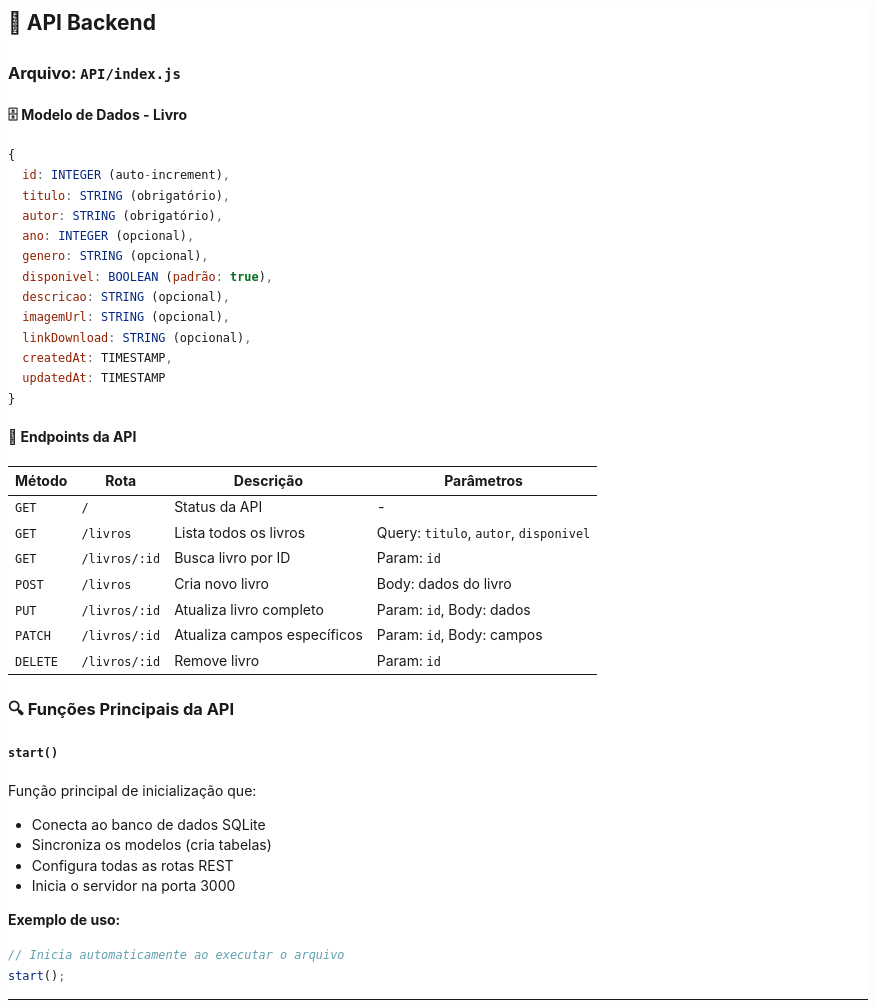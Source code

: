 
## 🔧 API Backend

### Arquivo: `API/index.js`

#### 🗄️ Modelo de Dados - Livro

```javascript
{
  id: INTEGER (auto-increment),
  titulo: STRING (obrigatório),
  autor: STRING (obrigatório),
  ano: INTEGER (opcional),
  genero: STRING (opcional),
  disponivel: BOOLEAN (padrão: true),
  descricao: STRING (opcional),
  imagemUrl: STRING (opcional),
  linkDownload: STRING (opcional),
  createdAt: TIMESTAMP,
  updatedAt: TIMESTAMP
}
```

#### 📡 Endpoints da API

| Método | Rota | Descrição | Parâmetros |
|--------|------|-----------|------------|
| `GET` | `/` | Status da API | - |
| `GET` | `/livros` | Lista todos os livros | Query: `titulo`, `autor`, `disponivel` |
| `GET` | `/livros/:id` | Busca livro por ID | Param: `id` |
| `POST` | `/livros` | Cria novo livro | Body: dados do livro |
| `PUT` | `/livros/:id` | Atualiza livro completo | Param: `id`, Body: dados |
| `PATCH` | `/livros/:id` | Atualiza campos específicos | Param: `id`, Body: campos |
| `DELETE` | `/livros/:id` | Remove livro | Param: `id` |

### 🔍 Funções Principais da API

#### `start()`
Função principal de inicialização que:
- Conecta ao banco de dados SQLite
- Sincroniza os modelos (cria tabelas)
- Configura todas as rotas REST
- Inicia o servidor na porta 3000

**Exemplo de uso:**
```javascript
// Inicia automaticamente ao executar o arquivo
start();
```

---